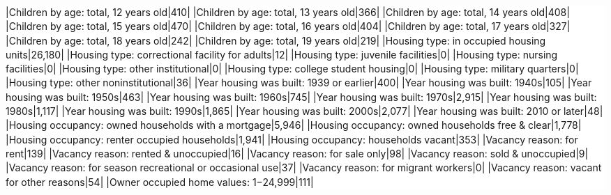 |Children by age: total, 12 years old|410|
|Children by age: total, 13 years old|366|
|Children by age: total, 14 years old|408|
|Children by age: total, 15 years old|470|
|Children by age: total, 16 years old|404|
|Children by age: total, 17 years old|327|
|Children by age: total, 18 years old|242|
|Children by age: total, 19 years old|219|
|Housing type: in occupied housing units|26,180|
|Housing type: correctional facility for adults|12|
|Housing type: juvenile facilities|0|
|Housing type: nursing facilities|0|
|Housing type: other institutional|0|
|Housing type: college student housing|0|
|Housing type: military quarters|0|
|Housing type: other noninstitutional|36|
|Year housing was built: 1939 or earlier|400|
|Year housing was built: 1940s|105|
|Year housing was built: 1950s|463|
|Year housing was built: 1960s|745|
|Year housing was built: 1970s|2,915|
|Year housing was built: 1980s|1,117|
|Year housing was built: 1990s|1,865|
|Year housing was built: 2000s|2,077|
|Year housing was built: 2010 or later|48|
|Housing occupancy: owned households with a mortgage|5,946|
|Housing occupancy: owned households free & clear|1,778|
|Housing occupancy: renter occupied households|1,941|
|Housing occupancy: households vacant|353|
|Vacancy reason: for rent|139|
|Vacancy reason: rented & unoccupied|16|
|Vacancy reason: for sale only|98|
|Vacancy reason: sold & unoccupied|9|
|Vacancy reason: for season recreational or occasional use|37|
|Vacancy reason: for migrant workers|0|
|Vacancy reason: vacant for other reasons|54|
|Owner occupied home values: $1-$24,999|111|